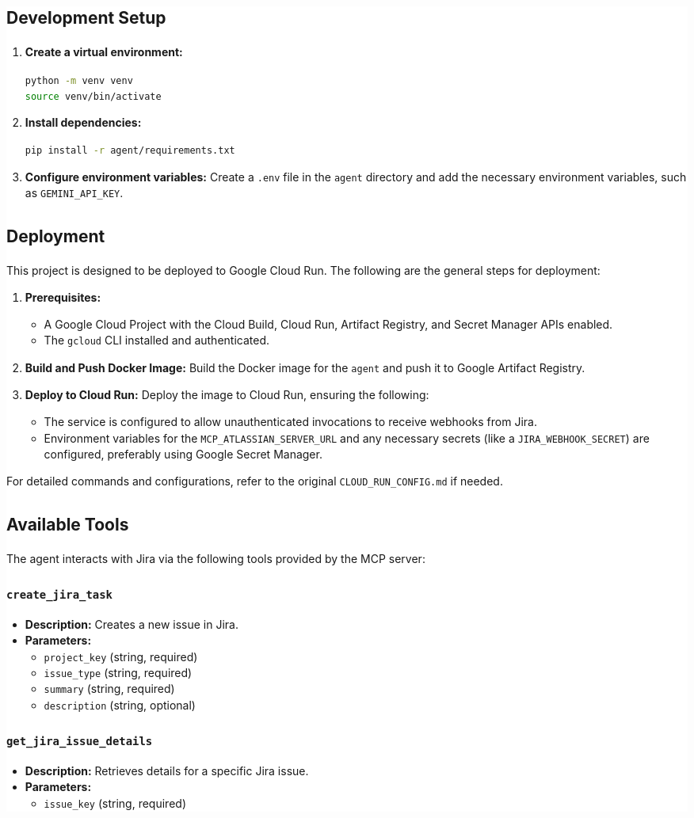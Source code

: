 ## Development Setup

1.  **Create a virtual environment:**
    ```bash
    python -m venv venv
    source venv/bin/activate
    ```
2.  **Install dependencies:**
    ```bash
    pip install -r agent/requirements.txt
    ```
3.  **Configure environment variables:**
    Create a `.env` file in the `agent` directory and add the necessary environment variables, such as `GEMINI_API_KEY`.

## Deployment

This project is designed to be deployed to Google Cloud Run. The following are the general steps for deployment:

1.  **Prerequisites:**
    *   A Google Cloud Project with the Cloud Build, Cloud Run, Artifact Registry, and Secret Manager APIs enabled.
    *   The `gcloud` CLI installed and authenticated.

2.  **Build and Push Docker Image:**
    Build the Docker image for the `agent` and push it to Google Artifact Registry.

3.  **Deploy to Cloud Run:**
    Deploy the image to Cloud Run, ensuring the following:
    *   The service is configured to allow unauthenticated invocations to receive webhooks from Jira.
    *   Environment variables for the `MCP_ATLASSIAN_SERVER_URL` and any necessary secrets (like a `JIRA_WEBHOOK_SECRET`) are configured, preferably using Google Secret Manager.

For detailed commands and configurations, refer to the original `CLOUD_RUN_CONFIG.md` if needed.

## Available Tools

The agent interacts with Jira via the following tools provided by the MCP server:

### `create_jira_task`
*   **Description:** Creates a new issue in Jira.
*   **Parameters:**
    *   `project_key` (string, required)
    *   `issue_type` (string, required)
    *   `summary` (string, required)
    *   `description` (string, optional)

### `get_jira_issue_details`
*   **Description:** Retrieves details for a specific Jira issue.
*   **Parameters:**
    *   `issue_key` (string, required)